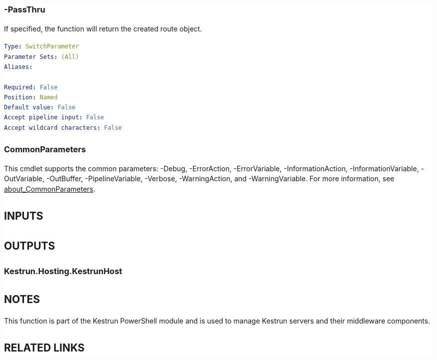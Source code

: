 ### -PassThru
If specified, the function will return the created route object.

```yaml
Type: SwitchParameter
Parameter Sets: (All)
Aliases:

Required: False
Position: Named
Default value: False
Accept pipeline input: False
Accept wildcard characters: False
```

### CommonParameters
This cmdlet supports the common parameters: -Debug, -ErrorAction, -ErrorVariable, -InformationAction, -InformationVariable, -OutVariable, -OutBuffer, -PipelineVariable, -Verbose, -WarningAction, and -WarningVariable. For more information, see [about_CommonParameters](http://go.microsoft.com/fwlink/?LinkID=113216).

## INPUTS

## OUTPUTS

### Kestrun.Hosting.KestrunHost
## NOTES
This function is part of the Kestrun PowerShell module and is used to manage Kestrun servers
and their middleware components.

## RELATED LINKS
